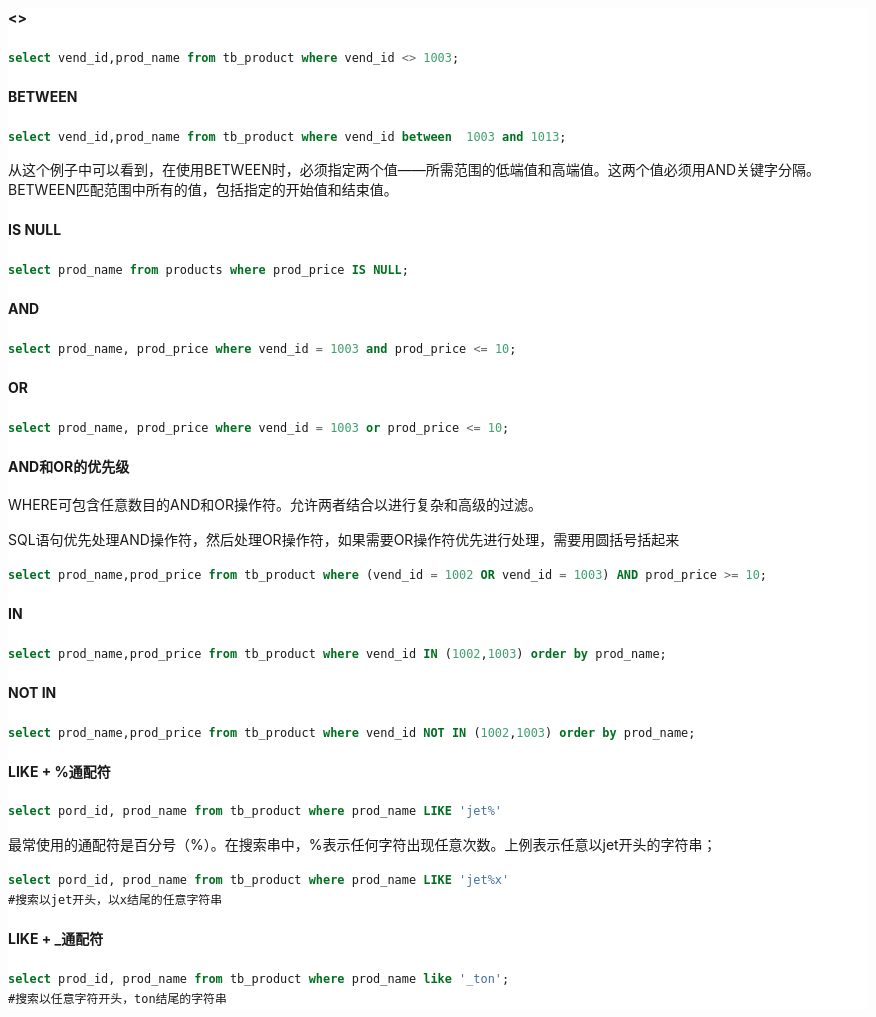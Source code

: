 #### <>
```sql
select vend_id,prod_name from tb_product where vend_id <> 1003;
```

#### BETWEEN
```sql
select vend_id,prod_name from tb_product where vend_id between  1003 and 1013;
```

从这个例子中可以看到，在使用BETWEEN时，必须指定两个值——所需范围的低端值和高端值。这两个值必须用AND关键字分隔。BETWEEN匹配范围中所有的值，包括指定的开始值和结束值。

#### IS NULL
```sql
select prod_name from products where prod_price IS NULL;
```

#### AND 
```sql
select prod_name, prod_price where vend_id = 1003 and prod_price <= 10;
```

#### OR
```sql
select prod_name, prod_price where vend_id = 1003 or prod_price <= 10;
```

#### AND和OR的优先级
WHERE可包含任意数目的AND和OR操作符。允许两者结合以进行复杂和高级的过滤。

SQL语句优先处理AND操作符，然后处理OR操作符，如果需要OR操作符优先进行处理，需要用圆括号括起来
```sql
select prod_name,prod_price from tb_product where (vend_id = 1002 OR vend_id = 1003) AND prod_price >= 10;
```

#### IN
```sql
select prod_name,prod_price from tb_product where vend_id IN (1002,1003) order by prod_name;
```

#### NOT IN
```sql
select prod_name,prod_price from tb_product where vend_id NOT IN (1002,1003) order by prod_name;
```

#### LIKE + %通配符

```sql
select pord_id, prod_name from tb_product where prod_name LIKE 'jet%'
```
最常使用的通配符是百分号（%）。在搜索串中，%表示任何字符出现任意次数。上例表示任意以jet开头的字符串；

```sql
select pord_id, prod_name from tb_product where prod_name LIKE 'jet%x'
#搜索以jet开头，以x结尾的任意字符串
```
#### LIKE + _通配符
```sql
select prod_id, prod_name from tb_product where prod_name like '_ton';
#搜索以任意字符开头，ton结尾的字符串
```

